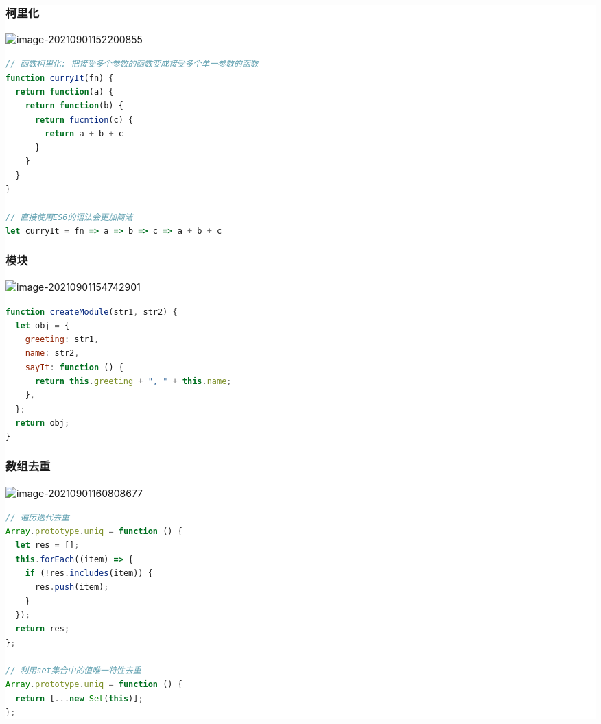 ### 柯里化

![image-20210901152200855](http://i0.hdslb.com/bfs/album/f97b0645bdcd0032b1c16c9917511d852340cc2d.png)

```js
// 函数柯里化: 把接受多个参数的函数变成接受多个单一参数的函数
function curryIt(fn) {
  return function(a) {
    return function(b) {
      return fucntion(c) {
        return a + b + c
      }
    }
  }
}

// 直接使用ES6的语法会更加简洁
let curryIt = fn => a => b => c => a + b + c
```

### 模块

![image-20210901154742901](http://i0.hdslb.com/bfs/album/b69f3ab80df5b5cb3f57599e6621242d7823928f.png)

```js
function createModule(str1, str2) {
  let obj = {
    greeting: str1,
    name: str2,
    sayIt: function () {
      return this.greeting + ", " + this.name;
    },
  };
  return obj;
}
```

### 数组去重

![image-20210901160808677](http://i0.hdslb.com/bfs/album/a03a3368a253688fd708315807929be2a2fb92d8.png)

```js
// 遍历迭代去重
Array.prototype.uniq = function () {
  let res = [];
  this.forEach((item) => {
    if (!res.includes(item)) {
      res.push(item);
    }
  });
  return res;
};

// 利用set集合中的值唯一特性去重
Array.prototype.uniq = function () {
  return [...new Set(this)];
};
```
